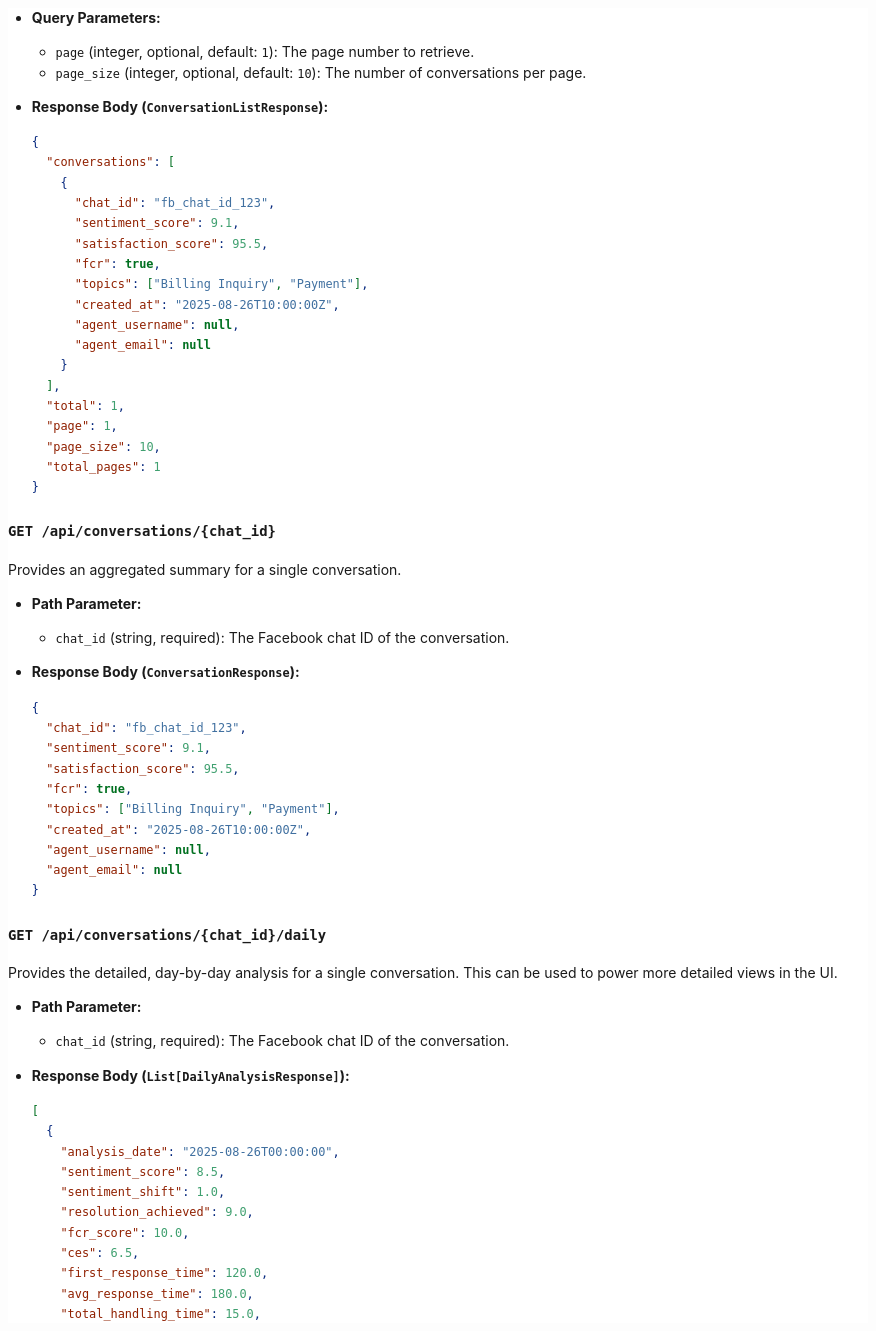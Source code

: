 - **Query Parameters:**
  - `page` (integer, optional, default: `1`): The page number to retrieve.
  - `page_size` (integer, optional, default: `10`): The number of conversations per page.

- **Response Body (`ConversationListResponse`):**
  ```json
  {
    "conversations": [
      {
        "chat_id": "fb_chat_id_123",
        "sentiment_score": 9.1,
        "satisfaction_score": 95.5,
        "fcr": true,
        "topics": ["Billing Inquiry", "Payment"],
        "created_at": "2025-08-26T10:00:00Z",
        "agent_username": null,
        "agent_email": null
      }
    ],
    "total": 1,
    "page": 1,
    "page_size": 10,
    "total_pages": 1
  }
  ```

### `GET /api/conversations/{chat_id}`
Provides an aggregated summary for a single conversation.

- **Path Parameter:**
  - `chat_id` (string, required): The Facebook chat ID of the conversation.

- **Response Body (`ConversationResponse`):**
  ```json
  {
    "chat_id": "fb_chat_id_123",
    "sentiment_score": 9.1,
    "satisfaction_score": 95.5,
    "fcr": true,
    "topics": ["Billing Inquiry", "Payment"],
    "created_at": "2025-08-26T10:00:00Z",
    "agent_username": null,
    "agent_email": null
  }
  ```

### `GET /api/conversations/{chat_id}/daily`
Provides the detailed, day-by-day analysis for a single conversation. This can be used to power more detailed views in the UI.

- **Path Parameter:**
  - `chat_id` (string, required): The Facebook chat ID of the conversation.

- **Response Body (`List[DailyAnalysisResponse]`):**
  ```json
  [
    {
      "analysis_date": "2025-08-26T00:00:00",
      "sentiment_score": 8.5,
      "sentiment_shift": 1.0,
      "resolution_achieved": 9.0,
      "fcr_score": 10.0,
      "ces": 6.5,
      "first_response_time": 120.0,
      "avg_response_time": 180.0,
      "total_handling_time": 15.0,
  ```